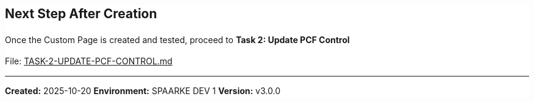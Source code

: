 
## Next Step After Creation

Once the Custom Page is created and tested, proceed to **Task 2: Update PCF Control**

File: [TASK-2-UPDATE-PCF-CONTROL.md](TASK-2-UPDATE-PCF-CONTROL.md)

---

**Created:** 2025-10-20
**Environment:** SPAARKE DEV 1
**Version:** v3.0.0
